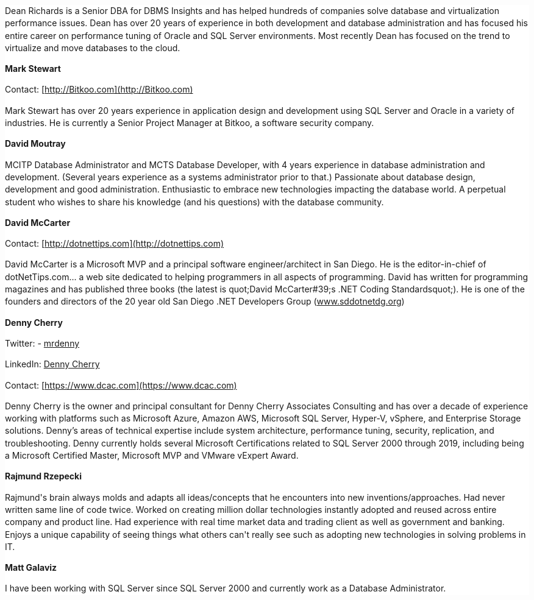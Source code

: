 Dean Richards is a Senior DBA for DBMS Insights and has helped hundreds of companies solve database and virtualization performance issues.  Dean has over 20 years of experience in both development and database administration and has focused his entire career on performance tuning of Oracle and SQL Server environments. Most recently Dean has focused on the trend to virtualize and move databases to the cloud.
 
**Mark Stewart**
 
Contact: [http://Bitkoo.com](http://Bitkoo.com)
 
Mark Stewart has over 20 years experience in application design and development using SQL Server and Oracle in a variety of industries.  He is currently a Senior Project Manager at Bitkoo, a software security company.

 
**David Moutray**
 
MCITP Database Administrator and MCTS Database Developer, with 4 years experience in database administration and development.  (Several years experience as a systems administrator prior to that.)  Passionate about database design, development and good administration.  Enthusiastic to embrace new technologies impacting the database world.  A perpetual student who wishes to share his knowledge (and his questions) with the database community.
 
**David McCarter**
 
Contact: [http://dotnettips.com](http://dotnettips.com)
 
David McCarter is a Microsoft MVP and a principal software engineer/architect in San Diego. He is the editor-in-chief of dotNetTips.com... a web site dedicated to helping programmers in all aspects of programming. David has written for programming magazines and has published three books (the latest is quot;David McCarter#39;s .NET Coding Standardsquot;). He is one of the founders and directors of the 20 year old San Diego .NET Developers Group (www.sddotnetdg.org)
 
**Denny Cherry**
 
Twitter:  - [mrdenny](https://www.twitter.com/mrdenny)
 
LinkedIn: [Denny Cherry](https://www.linkedin.com/in/mrdenny)
 
Contact: [https://www.dcac.com](https://www.dcac.com)
 
Denny Cherry is the owner and principal consultant for Denny Cherry  Associates Consulting and has over a decade of experience working with platforms such as Microsoft Azure, Amazon AWS, Microsoft SQL Server, Hyper-V, vSphere, and Enterprise Storage solutions. Denny’s areas of technical expertise include system architecture, performance tuning, security, replication, and troubleshooting. Denny currently holds several Microsoft Certifications related to SQL Server 2000 through 2019, including being a Microsoft Certified Master, Microsoft MVP and VMware vExpert Award.
 
**Rajmund Rzepecki**
 
Rajmund's brain always molds and adapts all ideas/concepts that he encounters into new inventions/approaches. Had never written same line of code twice. Worked on creating million dollar technologies instantly adopted and reused across entire company and product line. Had experience with real time market data and trading client as well as government and banking. Enjoys a unique capability of seeing things what others can't really see such as adopting new technologies in solving problems in IT.
 
**Matt Galaviz**
 
I have been working with SQL Server since SQL Server 2000 and currently work as a Database Administrator.
 